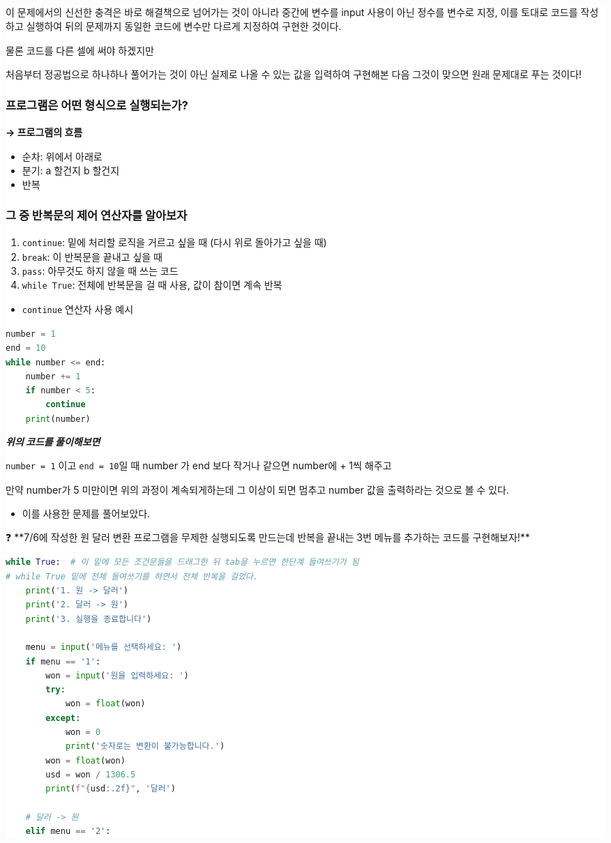 ```python
```

이 문제에서의 신선한 충격은 바로 해결책으로 넘어가는 것이  아니라 중간에 변수를 input 사용이 아닌 정수를 변수로 지정,  이를 토대로 코드를 작성하고 실행하여 뒤의 문제까지 동일한   코드에 변수만 다르게 지정하여 구현한 것이다. 

물론 코드를 다른 셀에 써야 하겠지만 

처음부터 정공법으로 하나하나 풀어가는 것이 아닌 실제로 나올 수 있는 값을 입력하여 구현해본 다음 그것이 맞으면 원래 문제대로 푸는 것이다!

</aside>

### 프로그램은 어떤 형식으로 실행되는가?

 **→ 프로그램의 흐름**

- 순차: 위에서 아래로
- 분기: a 할건지 b 할건지
- 반복

### 그 중 반복문의 제어 연산자를 알아보자

1. `continue`: 밑에 처리할 로직을 거르고 싶을 때 (다시 위로 돌아가고 싶을 때)
2. `break`: 이 반복문을 끝내고 싶을 때
3. `pass`: 아무것도 하지 않을 때 쓰는 코드
4. `while True`: 전체에 반복문을 걸 때 사용, 값이 참이면 계속 반복
- `continue` 연산자 사용 예시

```python
number = 1
end = 10
while number <= end:
    number += 1
    if number < 5:
        continue  
    print(number)
```

***위의 코드를 풀이해보면***

`number = 1` 이고 `end = 10`일 때 number 가 end 보다 작거나 같으면  number에 + 1씩 해주고 

만약 number가 5 미만이면 위의 과정이 계속되게하는데 그 이상이 되면 멈추고 number 값을 출력하라는 것으로 볼 수 있다.

- 이를 사용한 문제를 풀어보았다.

<aside>
❓ **7/6에 작성한 원 달러 변환 프로그램을 무제한 실행되도록 만드는데 반복을 끝내는 3번 메뉴를 추가하는  코드를 구현해보자!**

```python
while True:  # 이 밑에 모든 조건문들을 드래그한 뒤 tab을 누르면 한단계 들여쓰기가 됨
# while True 밑에 전체 들여쓰기를 하면서 전체 반복을 걸었다.
    print('1. 원 -> 달러')
    print('2. 달러 -> 원')
    print('3. 실행을 종료합니다')

    menu = input('메뉴를 선택하세요: ')
    if menu == '1':
        won = input('원을 입력하세요: ')
        try:
            won = float(won)
        except: 
            won = 0
            print('숫자로는 변환이 불가능합니다.')
        won = float(won)
        usd = won / 1306.5
        print(f"{usd:.2f}", '달러')

    # 달러 -> 원
    elif menu == '2':
```